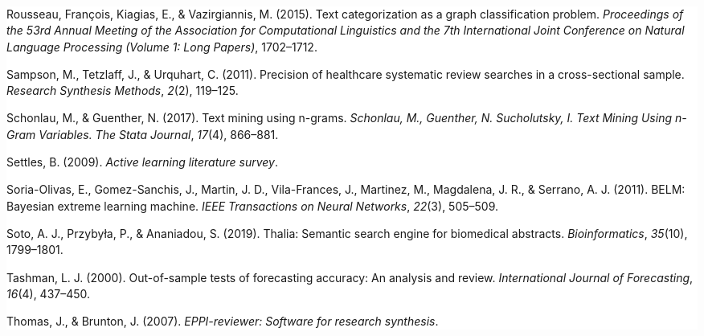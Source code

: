 Rousseau, François, Kiagias, E., & Vazirgiannis, M. (2015). Text
categorization as a graph classification problem. *Proceedings of the
53rd Annual Meeting of the Association for Computational Linguistics and
the 7th International Joint Conference on Natural Language Processing
(Volume 1: Long Papers)*, 1702–1712.

</div>

<div id="ref-sampson2011precision" class="csl-entry">

Sampson, M., Tetzlaff, J., & Urquhart, C. (2011). Precision of
healthcare systematic review searches in a cross-sectional sample.
*Research Synthesis Methods*, *2*(2), 119–125.

</div>

<div id="ref-schonlau2017text" class="csl-entry">

Schonlau, M., & Guenther, N. (2017). Text mining using n-grams.
*Schonlau, M., Guenther, N. Sucholutsky, I. Text Mining Using n-Gram
Variables. The Stata Journal*, *17*(4), 866–881.

</div>

<div id="ref-settles2009active" class="csl-entry">

Settles, B. (2009). *Active learning literature survey*.

</div>

<div id="ref-soria2011belm" class="csl-entry">

Soria-Olivas, E., Gomez-Sanchis, J., Martin, J. D., Vila-Frances, J.,
Martinez, M., Magdalena, J. R., & Serrano, A. J. (2011). BELM: Bayesian
extreme learning machine. *IEEE Transactions on Neural Networks*,
*22*(3), 505–509.

</div>

<div id="ref-soto2019thalia" class="csl-entry">

Soto, A. J., Przybyła, P., & Ananiadou, S. (2019). Thalia: Semantic
search engine for biomedical abstracts. *Bioinformatics*, *35*(10),
1799–1801.

</div>

<div id="ref-tashman2000out" class="csl-entry">

Tashman, L. J. (2000). Out-of-sample tests of forecasting accuracy: An
analysis and review. *International Journal of Forecasting*, *16*(4),
437–450.

</div>

<div id="ref-thomas2007eppi" class="csl-entry">

Thomas, J., & Brunton, J. (2007). *EPPI-reviewer: Software for research
synthesis*.

</div>
